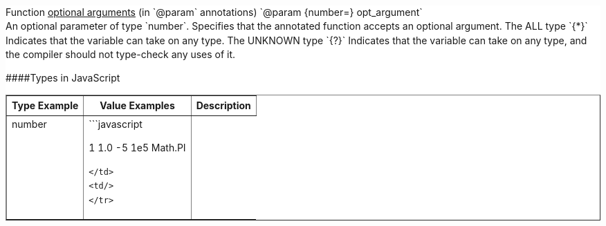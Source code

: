 <tr>
<td>
<a name="optional-arg-annotation"/>
Function <a href="#optional">optional arguments</a>
(in `@param` annotations)
</td>
<td>
`@param {number=} opt_argument`<br/>
An optional parameter of type `number`.
</td>
<td>Specifies that the annotated function accepts an optional
argument.</td>
<td/>
</tr>

<tr>
<td>The ALL type</td>
<td>`{*}`</td>
<td>Indicates that the variable can take on any type.</td>
<td/>
</tr>

<tr>
<td>The UNKNOWN type</td>
<td>`{?}`</td>
<td>Indicates that the variable can take on any type,
and the compiler should not type-check any uses of it.</td>
<td/>
</tr>
</tbody>
</table>

####Types in JavaScript
<p/>
<table border="1" style="border-collapse:collapse" cellpadding="4">
<thead>
<tr>
<th>Type Example</th>
<th>Value Examples</th>
<th>Description</th>
</tr>
</thead>
<tbody>

<tr>
<td>number</td>
<td>
```javascript

1
1.0
-5
1e5
Math.PI

```
</td>
<td/>
</tr>
